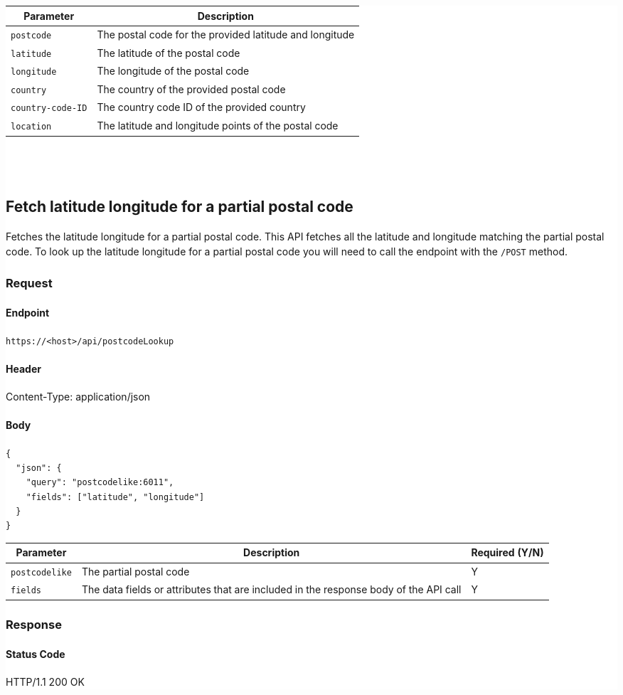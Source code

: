 ```
```
  
| Parameter        | Description                                             |
|------------------|---------------------------------------------------------|
| `postcode`       | The postal code for the provided latitude and longitude |
| `latitude`       | The latitude of the postal code                          |
| `longitude`      | The longitude of the postal code                        |
| `country`        | The country of the provided postal code                 |
| `country-code-ID`| The country code ID of the provided country              |
| `location`       | The latitude and longitude points of the postal code    |

<br></br>

## Fetch latitude longitude for a partial postal code

Fetches the latitude longitude for a partial postal code. This API fetches all the latitude and longitude matching the partial postal code. To look up the latitude longitude for a partial postal code you will need to call the endpoint with the `/POST` method.

### Request 

#### Endpoint
`https://<host>/api/postcodeLookup`

#### Header
Content-Type:​ application/json

#### Body

```
{
  "json": {
    "query": "postcodelike:6011",
    "fields": ["latitude", "longitude"]
  }
}
```

| Parameter  | Description                                  | Required (Y/N) |
|------------|----------------------------------------------|----------------|
| `postcodelike`        | The partial postal code           | Y           |
| `fields`        | The data fields or attributes that are included in the response body of the API call          | Y           |  
 
### Response
  
#### Status Code
HTTP/1.1 200 OK
